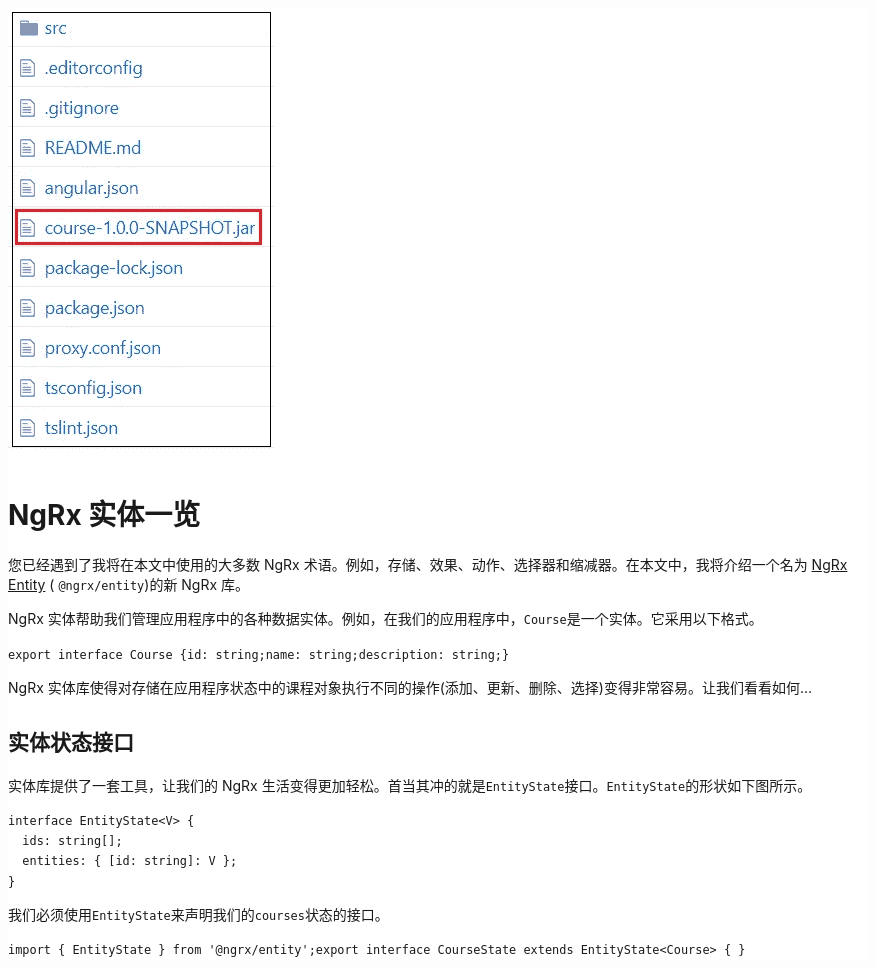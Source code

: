 ![](img/c32add5d317bb1b70e60eff86f58fffe.png)

# NgRx 实体一览

您已经遇到了我将在本文中使用的大多数 NgRx 术语。例如，存储、效果、动作、选择器和缩减器。在本文中，我将介绍一个名为 [NgRx Entity](https://ngrx.io/guide/entity) ( `@ngrx/entity`)的新 NgRx 库。

NgRx 实体帮助我们管理应用程序中的各种数据实体。例如，在我们的应用程序中，`Course`是一个实体。它采用以下格式。

```
export interface Course {id: string;name: string;description: string;}
```

NgRx 实体库使得对存储在应用程序状态中的课程对象执行不同的操作(添加、更新、删除、选择)变得非常容易。让我们看看如何…

## 实体状态接口

实体库提供了一套工具，让我们的 NgRx 生活变得更加轻松。首当其冲的就是`EntityState`接口。`EntityState`的形状如下图所示。

```
interface EntityState<V> {
  ids: string[];
  entities: { [id: string]: V };
}
```

我们必须使用`EntityState`来声明我们的`courses`状态的接口。

```
import { EntityState } from '@ngrx/entity';export interface CourseState extends EntityState<Course> { }
```
